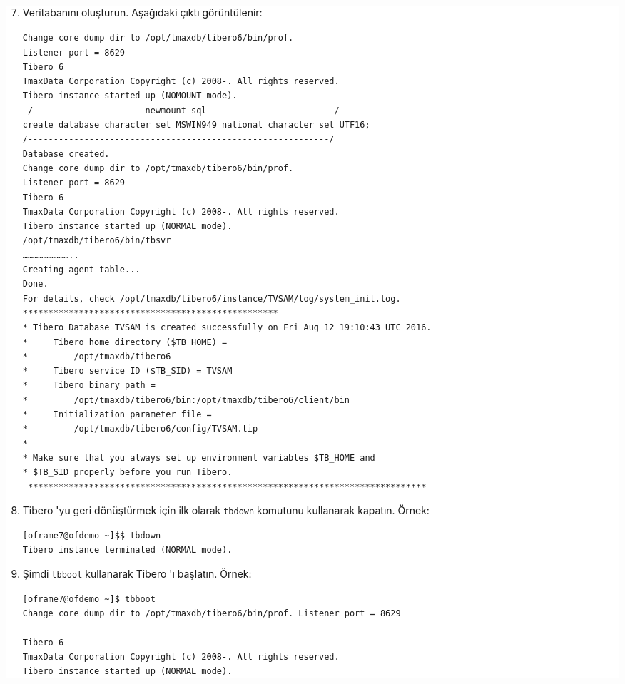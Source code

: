 7. Veritabanını oluşturun. Aşağıdaki çıktı görüntülenir:

    ```
    Change core dump dir to /opt/tmaxdb/tibero6/bin/prof.
    Listener port = 8629
    Tibero 6
    TmaxData Corporation Copyright (c) 2008-. All rights reserved.
    Tibero instance started up (NOMOUNT mode).
     /--------------------- newmount sql ------------------------/
    create database character set MSWIN949 national character set UTF16;
    /-----------------------------------------------------------/
    Database created.
    Change core dump dir to /opt/tmaxdb/tibero6/bin/prof.
    Listener port = 8629
    Tibero 6
    TmaxData Corporation Copyright (c) 2008-. All rights reserved.
    Tibero instance started up (NORMAL mode).
    /opt/tmaxdb/tibero6/bin/tbsvr
    ………………………..
    Creating agent table...
    Done.
    For details, check /opt/tmaxdb/tibero6/instance/TVSAM/log/system_init.log.
    ************************************************** 
    * Tibero Database TVSAM is created successfully on Fri Aug 12 19:10:43 UTC 2016.
    *     Tibero home directory ($TB_HOME) =
    *         /opt/tmaxdb/tibero6
    *     Tibero service ID ($TB_SID) = TVSAM
    *     Tibero binary path =
    *         /opt/tmaxdb/tibero6/bin:/opt/tmaxdb/tibero6/client/bin
    *     Initialization parameter file =
    *         /opt/tmaxdb/tibero6/config/TVSAM.tip
    * 
    * Make sure that you always set up environment variables $TB_HOME and
    * $TB_SID properly before you run Tibero.
     ******************************************************************************
    ```

8. Tibero 'yu geri dönüştürmek için ilk olarak `tbdown` komutunu kullanarak kapatın. Örnek:

    ```
    [oframe7@ofdemo ~]$$ tbdown 
    Tibero instance terminated (NORMAL mode).
    ```

9. Şimdi `tbboot` kullanarak Tibero 'ı başlatın. Örnek:

    ```
    [oframe7@ofdemo ~]$ tbboot
    Change core dump dir to /opt/tmaxdb/tibero6/bin/prof. Listener port = 8629

    Tibero 6  
    TmaxData Corporation Copyright (c) 2008-. All rights reserved.
    Tibero instance started up (NORMAL mode).
    ```
